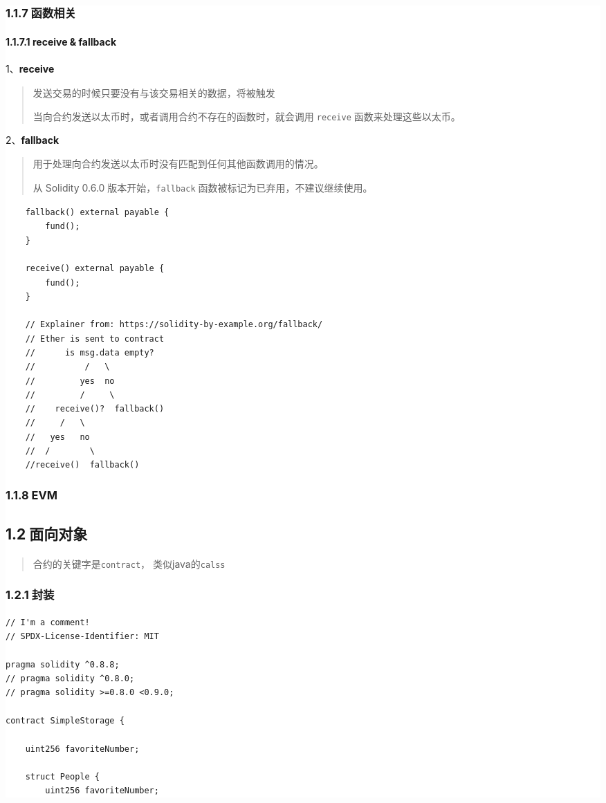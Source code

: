 

### 1.1.7 函数相关

#### 1.1.7.1 receive & fallback

1、**receive**

> 发送交易的时候只要没有与该交易相关的数据，将被触发
>
> 当向合约发送以太币时，或者调用合约不存在的函数时，就会调用 `receive` 函数来处理这些以太币。

2、**fallback**

> 用于处理向合约发送以太币时没有匹配到任何其他函数调用的情况。
>
> 从 Solidity 0.6.0 版本开始，`fallback` 函数被标记为已弃用，不建议继续使用。

```solidity
    fallback() external payable {
        fund();
    }

    receive() external payable {
        fund();
    }
    
    // Explainer from: https://solidity-by-example.org/fallback/
    // Ether is sent to contract
    //      is msg.data empty?
    //          /   \ 
    //         yes  no
    //         /     \
    //    receive()?  fallback() 
    //     /   \ 
    //   yes   no
    //  /        \
    //receive()  fallback()

```

### 1.1.8 EVM





## 1.2 面向对象

> 合约的关键字是`contract`， 类似java的`calss`



### 1.2.1 封装

```solidity
// I'm a comment!
// SPDX-License-Identifier: MIT

pragma solidity ^0.8.8;
// pragma solidity ^0.8.0;
// pragma solidity >=0.8.0 <0.9.0;

contract SimpleStorage {

    uint256 favoriteNumber;

    struct People {
        uint256 favoriteNumber;
```